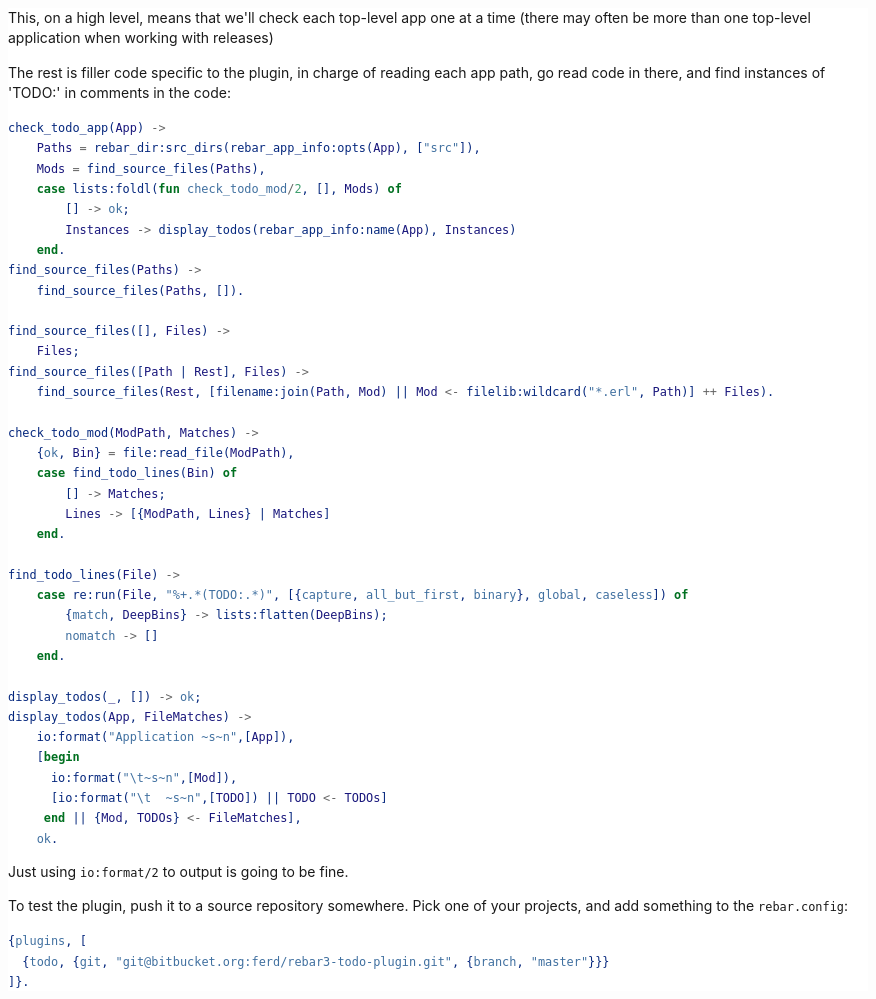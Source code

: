 This, on a high level, means that we'll check each top-level app one at a time (there may often be more than one top-level application when working with releases)

The rest is filler code specific to the plugin, in charge of reading each app path, go read code in there, and find instances of 'TODO:' in comments in the code:

```erlang
check_todo_app(App) ->
    Paths = rebar_dir:src_dirs(rebar_app_info:opts(App), ["src"]),
    Mods = find_source_files(Paths),
    case lists:foldl(fun check_todo_mod/2, [], Mods) of
        [] -> ok;
        Instances -> display_todos(rebar_app_info:name(App), Instances)
    end.
find_source_files(Paths) ->
    find_source_files(Paths, []).

find_source_files([], Files) ->
    Files;
find_source_files([Path | Rest], Files) ->
    find_source_files(Rest, [filename:join(Path, Mod) || Mod <- filelib:wildcard("*.erl", Path)] ++ Files).

check_todo_mod(ModPath, Matches) ->
    {ok, Bin} = file:read_file(ModPath),
    case find_todo_lines(Bin) of
        [] -> Matches;
        Lines -> [{ModPath, Lines} | Matches]
    end.

find_todo_lines(File) ->
    case re:run(File, "%+.*(TODO:.*)", [{capture, all_but_first, binary}, global, caseless]) of
        {match, DeepBins} -> lists:flatten(DeepBins);
        nomatch -> []
    end.

display_todos(_, []) -> ok;
display_todos(App, FileMatches) ->
    io:format("Application ~s~n",[App]),
    [begin
      io:format("\t~s~n",[Mod]),
      [io:format("\t  ~s~n",[TODO]) || TODO <- TODOs]
     end || {Mod, TODOs} <- FileMatches],
    ok.
```

Just using `io:format/2` to output is going to be fine.

To test the plugin, push it to a source repository somewhere. Pick one of your projects, and add something to the `rebar.config`:

```erlang
{plugins, [
  {todo, {git, "git@bitbucket.org:ferd/rebar3-todo-plugin.git", {branch, "master"}}}
]}.
```
